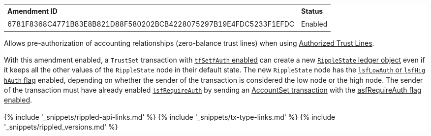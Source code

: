 | Amendment ID                                                     | Status    |
|:-----------------------------------------------------------------|:----------|
| 6781F8368C4771B83E8B821D88F580202BCB4228075297B19E4FDC5233F1EFDC | Enabled   |

Allows pre-authorization of accounting relationships (zero-balance trust lines) when using [Authorized Trust Lines](authorized-trust-lines.html).

With this amendment enabled, a `TrustSet` transaction with [`tfSetfAuth` enabled](trustset.html#trustset-flags) can create a new [`RippleState` ledger object](ripplestate.html) even if it keeps all the other values of the `RippleState` node in their default state. The new `RippleState` node has the [`lsfLowAuth` or `lsfHighAuth` flag](ripplestate.html#ripplestate-flags) enabled, depending on whether the sender of the transaction is considered the low node or the high node. The sender of the transaction must have already enabled [`lsfRequireAuth`](accountroot.html#accountroot-flags) by sending an [AccountSet transaction](accountset.html) with the [asfRequireAuth flag enabled](accountset.html#accountset-flags).



{% include '_snippets/rippled-api-links.md' %}
{% include '_snippets/tx-type-links.md' %}
{% include '_snippets/rippled_versions.md' %}
